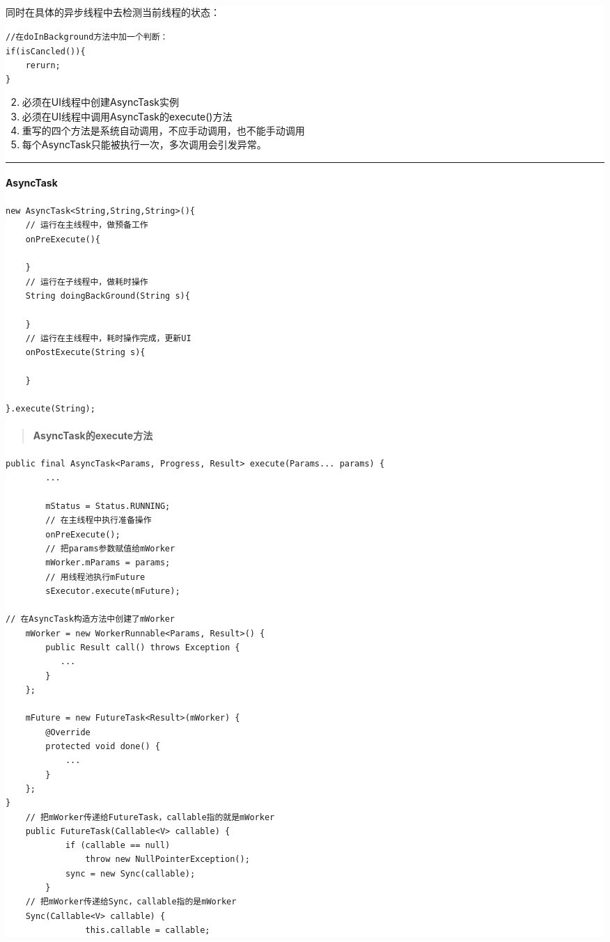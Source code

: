 同时在具体的异步线程中去检测当前线程的状态：
```
//在doInBackground方法中加一个判断：
if(isCancled()){
	rerurn;
}
```
2. 必须在UI线程中创建AsyncTask实例
3. 必须在UI线程中调用AsyncTask的execute()方法
4. 重写的四个方法是系统自动调用，不应手动调用，也不能手动调用
5. 每个AsyncTask只能被执行一次，多次调用会引发异常。

-----------------------


#### AsyncTask
	
	new AsyncTask<String,String,String>(){
		// 运行在主线程中，做预备工作
		onPreExecute(){

		}
		// 运行在子线程中，做耗时操作
		String doingBackGround(String s){

		}
		// 运行在主线程中，耗时操作完成，更新UI
		onPostExecute(String s){
					
		}

	}.execute(String);

> #### AsyncTask的execute方法

	public final AsyncTask<Params, Progress, Result> execute(Params... params) {
	        ...
	
	        mStatus = Status.RUNNING;
			// 在主线程中执行准备操作
	        onPreExecute();
			// 把params参数赋值给mWorker
	        mWorker.mParams = params;
			// 用线程池执行mFuture
	        sExecutor.execute(mFuture);

	// 在AsyncTask构造方法中创建了mWorker
	    mWorker = new WorkerRunnable<Params, Result>() {
            public Result call() throws Exception {
               ...
            }
        };

        mFuture = new FutureTask<Result>(mWorker) {
            @Override
            protected void done() {
                ...
            }
        };
    }
		// 把mWorker传递给FutureTask，callable指的就是mWorker
		public FutureTask(Callable<V> callable) {
		        if (callable == null)
		            throw new NullPointerException();
		        sync = new Sync(callable);
		    }
		// 把mWorker传递给Sync，callable指的是mWorker
		Sync(Callable<V> callable) {
		            this.callable = callable;